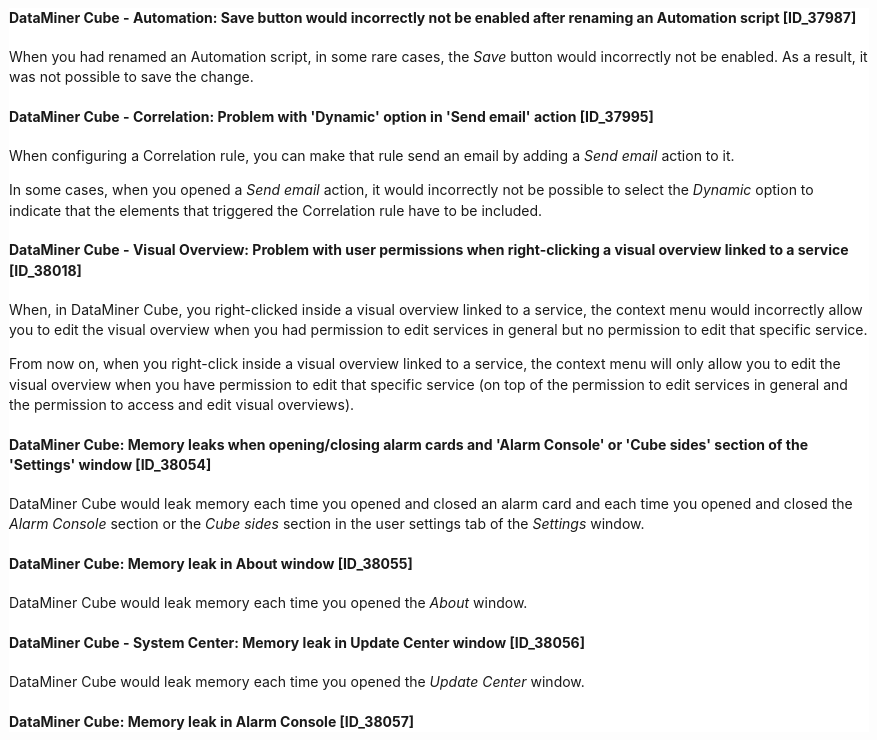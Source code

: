 #### DataMiner Cube - Automation: Save button would incorrectly not be enabled after renaming an Automation script [ID_37987]



When you had renamed an Automation script, in some rare cases, the *Save* button would incorrectly not be enabled. As a result, it was not possible to save the change.

#### DataMiner Cube - Correlation: Problem with 'Dynamic' option in 'Send email' action [ID_37995]



When configuring a Correlation rule, you can make that rule send an email by adding a *Send email* action to it.

In some cases, when you opened a *Send email* action, it would incorrectly not be possible to select the *Dynamic* option to indicate that the elements that triggered the Correlation rule have to be included.

#### DataMiner Cube - Visual Overview: Problem with user permissions when right-clicking a visual overview linked to a service [ID_38018]



When, in DataMiner Cube, you right-clicked inside a visual overview linked to a service, the context menu would incorrectly allow you to edit the visual overview when you had permission to edit services in general but no permission to edit that specific service.

From now on, when you right-click inside a visual overview linked to a service, the context menu will only allow you to edit the visual overview when you have permission to edit that specific service (on top of the permission to edit services in general and the permission to access and edit visual overviews).

#### DataMiner Cube: Memory leaks when opening/closing alarm cards and 'Alarm Console' or 'Cube sides' section of the 'Settings' window [ID_38054]



DataMiner Cube would leak memory each time you opened and closed an alarm card and each time you opened and closed the *Alarm Console* section or the *Cube sides* section in the user settings tab of the *Settings* window.

#### DataMiner Cube: Memory leak in About window [ID_38055]



DataMiner Cube would leak memory each time you opened the *About* window.

#### DataMiner Cube - System Center: Memory leak in Update Center window [ID_38056]



DataMiner Cube would leak memory each time you opened the *Update Center* window.

#### DataMiner Cube: Memory leak in Alarm Console [ID_38057]
